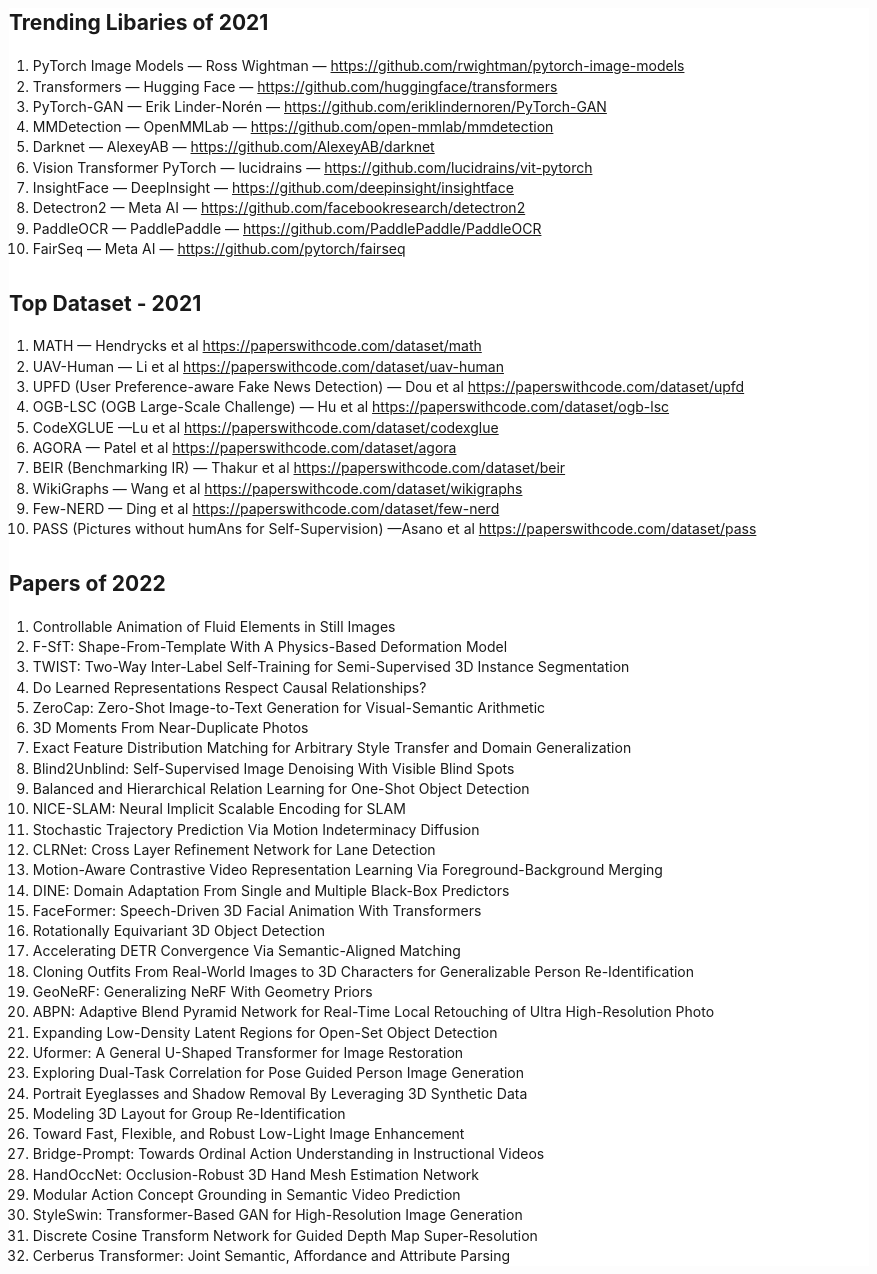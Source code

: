 ## Trending Libaries of 2021
1. PyTorch Image Models — Ross Wightman — https://github.com/rwightman/pytorch-image-models
2. Transformers — Hugging Face — https://github.com/huggingface/transformers
3. PyTorch-GAN — Erik Linder-Norén — https://github.com/eriklindernoren/PyTorch-GAN
4. MMDetection — OpenMMLab — https://github.com/open-mmlab/mmdetection
5. Darknet — AlexeyAB — https://github.com/AlexeyAB/darknet
6. Vision Transformer PyTorch — lucidrains — https://github.com/lucidrains/vit-pytorch
7. InsightFace — DeepInsight — https://github.com/deepinsight/insightface
8. Detectron2 — Meta AI — https://github.com/facebookresearch/detectron2
9. PaddleOCR — PaddlePaddle — https://github.com/PaddlePaddle/PaddleOCR
10. FairSeq — Meta AI — https://github.com/pytorch/fairseq

## Top Dataset - 2021
1. MATH — Hendrycks et al https://paperswithcode.com/dataset/math
1. UAV-Human — Li et al https://paperswithcode.com/dataset/uav-human
1. UPFD (User Preference-aware Fake News Detection) — Dou et al https://paperswithcode.com/dataset/upfd
1. OGB-LSC (OGB Large-Scale Challenge) — Hu et al https://paperswithcode.com/dataset/ogb-lsc
1. CodeXGLUE —Lu et al https://paperswithcode.com/dataset/codexglue
1. AGORA — Patel et al https://paperswithcode.com/dataset/agora
1. BEIR (Benchmarking IR) — Thakur et al https://paperswithcode.com/dataset/beir
1. WikiGraphs — Wang et al https://paperswithcode.com/dataset/wikigraphs
1. Few-NERD — Ding et al https://paperswithcode.com/dataset/few-nerd
1. PASS (Pictures without humAns for Self-Supervision) —Asano et al https://paperswithcode.com/dataset/pass

## Papers of 2022
1. Controllable Animation of Fluid Elements in Still Images 
1. F-SfT: Shape-From-Template With A Physics-Based Deformation Model 
1. TWIST: Two-Way Inter-Label Self-Training for Semi-Supervised 3D Instance Segmentation 
1. Do Learned Representations Respect Causal Relationships? 
1. ZeroCap: Zero-Shot Image-to-Text Generation for Visual-Semantic Arithmetic 
1. 3D Moments From Near-Duplicate Photos 
1. Exact Feature Distribution Matching for Arbitrary Style Transfer and Domain Generalization 
1. Blind2Unblind: Self-Supervised Image Denoising With Visible Blind Spots 
1. Balanced and Hierarchical Relation Learning for One-Shot Object Detection 
1. NICE-SLAM: Neural Implicit Scalable Encoding for SLAM 
1. Stochastic Trajectory Prediction Via Motion Indeterminacy Diffusion 
1. CLRNet: Cross Layer Refinement Network for Lane Detection 
1. Motion-Aware Contrastive Video Representation Learning Via Foreground-Background Merging 
1. DINE: Domain Adaptation From Single and Multiple Black-Box Predictors 
1. FaceFormer: Speech-Driven 3D Facial Animation With Transformers 
1. Rotationally Equivariant 3D Object Detection 
1. Accelerating DETR Convergence Via Semantic-Aligned Matching 
1. Cloning Outfits From Real-World Images to 3D Characters for Generalizable Person Re-Identification 
1. GeoNeRF: Generalizing NeRF With Geometry Priors 
1. ABPN: Adaptive Blend Pyramid Network for Real-Time Local Retouching of Ultra High-Resolution Photo 
1. Expanding Low-Density Latent Regions for Open-Set Object Detection 
1. Uformer: A General U-Shaped Transformer for Image Restoration 
1. Exploring Dual-Task Correlation for Pose Guided Person Image Generation 
1. Portrait Eyeglasses and Shadow Removal By Leveraging 3D Synthetic Data 
1. Modeling 3D Layout for Group Re-Identification 
1. Toward Fast, Flexible, and Robust Low-Light Image Enhancement 
1. Bridge-Prompt: Towards Ordinal Action Understanding in Instructional Videos 
1. HandOccNet: Occlusion-Robust 3D Hand Mesh Estimation Network 
1. Modular Action Concept Grounding in Semantic Video Prediction 
1. StyleSwin: Transformer-Based GAN for High-Resolution Image Generation 
1. Discrete Cosine Transform Network for Guided Depth Map Super-Resolution 
1. Cerberus Transformer: Joint Semantic, Affordance and Attribute Parsing 